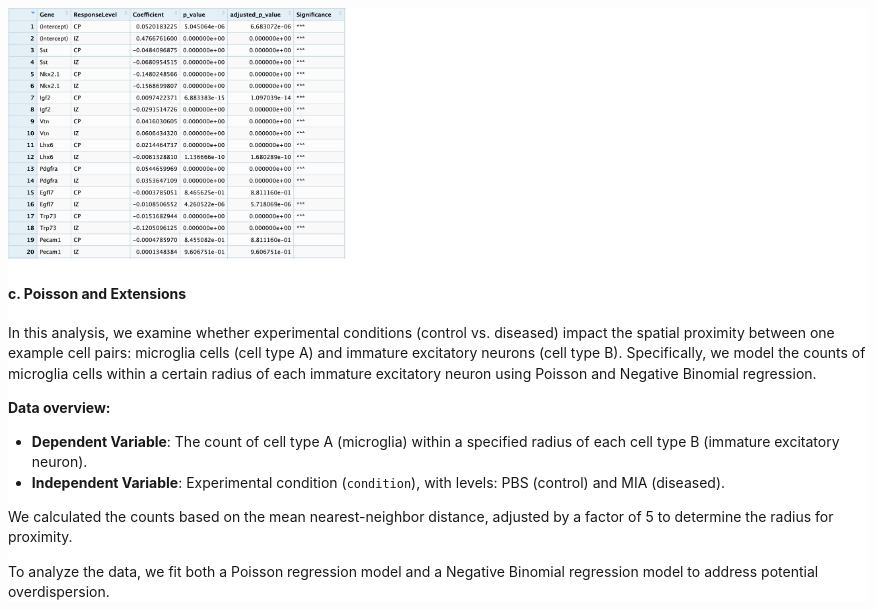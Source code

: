 <img src="figures/q5-b-2.png" alt="q5-b-2" style="zoom: 33%;" />

#### c. Poisson and Extensions

In this analysis, we examine whether experimental conditions (control vs. diseased) impact the spatial proximity between one example cell pairs: microglia cells (cell type A) and immature excitatory neurons (cell type B). Specifically, we model the counts of microglia cells within a certain radius of each immature excitatory neuron using Poisson and Negative Binomial regression.

**Data overview:**

- **Dependent Variable**: The count of cell type A (microglia)  within a specified radius of each cell type B (immature excitatory neuron).
- **Independent Variable**: Experimental condition (`condition`), with levels: PBS (control) and MIA (diseased).

We calculated the counts based on the mean nearest-neighbor distance, adjusted by a factor of 5 to determine the radius for proximity.

To analyze the data, we fit both a Poisson regression model and a Negative Binomial regression model to address potential overdispersion.
